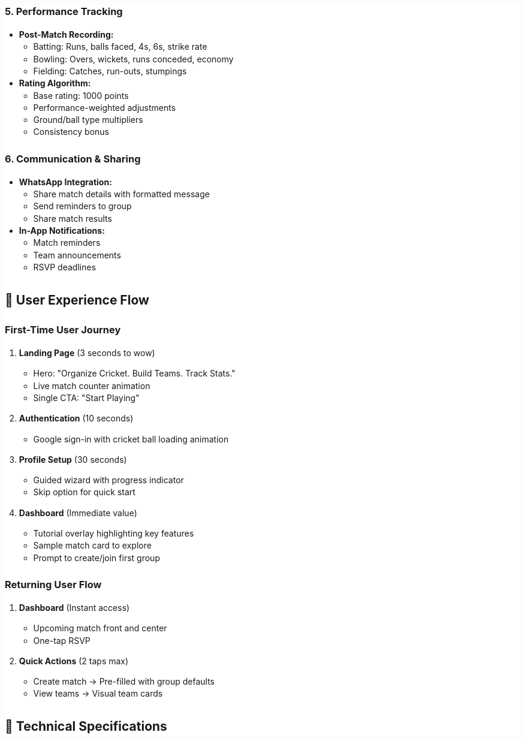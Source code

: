 ### 5. Performance Tracking
- **Post-Match Recording:**
  - Batting: Runs, balls faced, 4s, 6s, strike rate
  - Bowling: Overs, wickets, runs conceded, economy
  - Fielding: Catches, run-outs, stumpings
- **Rating Algorithm:**
  - Base rating: 1000 points
  - Performance-weighted adjustments
  - Ground/ball type multipliers
  - Consistency bonus

### 6. Communication & Sharing
- **WhatsApp Integration:**
  - Share match details with formatted message
  - Send reminders to group
  - Share match results
- **In-App Notifications:**
  - Match reminders
  - Team announcements
  - RSVP deadlines

## 🎨 User Experience Flow

### First-Time User Journey
1. **Landing Page** (3 seconds to wow)
   - Hero: "Organize Cricket. Build Teams. Track Stats."
   - Live match counter animation
   - Single CTA: "Start Playing"
   
2. **Authentication** (10 seconds)
   - Google sign-in with cricket ball loading animation
   
3. **Profile Setup** (30 seconds)
   - Guided wizard with progress indicator
   - Skip option for quick start
   
4. **Dashboard** (Immediate value)
   - Tutorial overlay highlighting key features
   - Sample match card to explore
   - Prompt to create/join first group

### Returning User Flow
1. **Dashboard** (Instant access)
   - Upcoming match front and center
   - One-tap RSVP
   
2. **Quick Actions** (2 taps max)
   - Create match → Pre-filled with group defaults
   - View teams → Visual team cards

## 🔧 Technical Specifications
